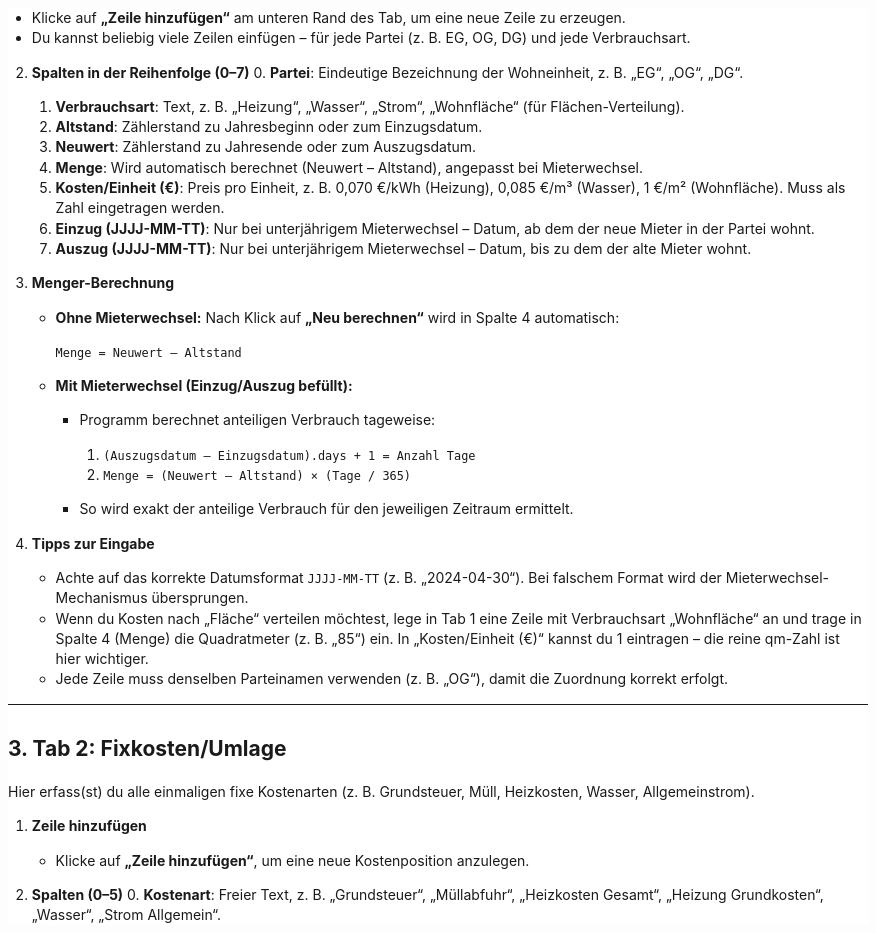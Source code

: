    * Klicke auf **„Zeile hinzufügen“** am unteren Rand des Tab, um eine neue Zeile zu erzeugen.
   * Du kannst beliebig viele Zeilen einfügen – für jede Partei (z. B. EG, OG, DG) und jede Verbrauchsart.

2. **Spalten in der Reihenfolge (0–7)**
   0\. **Partei**: Eindeutige Bezeichnung der Wohneinheit, z. B. „EG“, „OG“, „DG“.

   1. **Verbrauchsart**: Text, z. B. „Heizung“, „Wasser“, „Strom“, „Wohnfläche“ (für Flächen-Verteilung).
   2. **Altstand**: Zählerstand zu Jahresbeginn oder zum Einzugsdatum.
   3. **Neuwert**: Zählerstand zu Jahresende oder zum Auszugsdatum.
   4. **Menge**: Wird automatisch berechnet (Neuwert – Altstand), angepasst bei Mieterwechsel.
   5. **Kosten/Einheit (€)**: Preis pro Einheit, z. B. 0,070 €/kWh (Heizung), 0,085 €/m³ (Wasser), 1 €/m² (Wohnfläche). Muss als Zahl eingetragen werden.
   6. **Einzug (JJJJ-MM-TT)**: Nur bei unterjährigem Mieterwechsel – Datum, ab dem der neue Mieter in der Partei wohnt.
   7. **Auszug (JJJJ-MM-TT)**: Nur bei unterjährigem Mieterwechsel – Datum, bis zu dem der alte Mieter wohnt.

3. **Menger-Berechnung**

   * **Ohne Mieterwechsel:** Nach Klick auf **„Neu berechnen“** wird in Spalte 4 automatisch:

     ```
     Menge = Neuwert – Altstand
     ```
   * **Mit Mieterwechsel (Einzug/Auszug befüllt):**

     * Programm berechnet anteiligen Verbrauch tageweise:

       1. `(Auszugsdatum – Einzugsdatum).days + 1 = Anzahl Tage`
       2. `Menge = (Neuwert – Altstand) × (Tage / 365)`
     * So wird exakt der anteilige Verbrauch für den jeweiligen Zeitraum ermittelt.

4. **Tipps zur Eingabe**

   * Achte auf das korrekte Datumsformat `JJJJ-MM-TT` (z. B. „2024-04-30“). Bei falschem Format wird der Mieterwechsel-Mechanismus übersprungen.
   * Wenn du Kosten nach „Fläche“ verteilen möchtest, lege in Tab 1 eine Zeile mit Verbrauchsart „Wohnfläche“ an und trage in Spalte 4 (Menge) die Quadratmeter (z. B. „85“) ein. In „Kosten/Einheit (€)“ kannst du 1 eintragen – die reine qm-Zahl ist hier wichtiger.
   * Jede Zeile muss denselben Parteinamen verwenden (z. B. „OG“), damit die Zuordnung korrekt erfolgt.

---

## 3. Tab 2: Fixkosten/Umlage

Hier erfass(st) du alle einmaligen fixe Kostenarten (z. B. Grundsteuer, Müll, Heizkosten, Wasser, Allgemeinstrom).

1. **Zeile hinzufügen**

   * Klicke auf **„Zeile hinzufügen“**, um eine neue Kostenposition anzulegen.

2. **Spalten (0–5)**
   0\. **Kostenart**: Freier Text, z. B. „Grundsteuer“, „Müllabfuhr“, „Heizkosten Gesamt“, „Heizung Grundkosten“, „Wasser“, „Strom Allgemein“.
